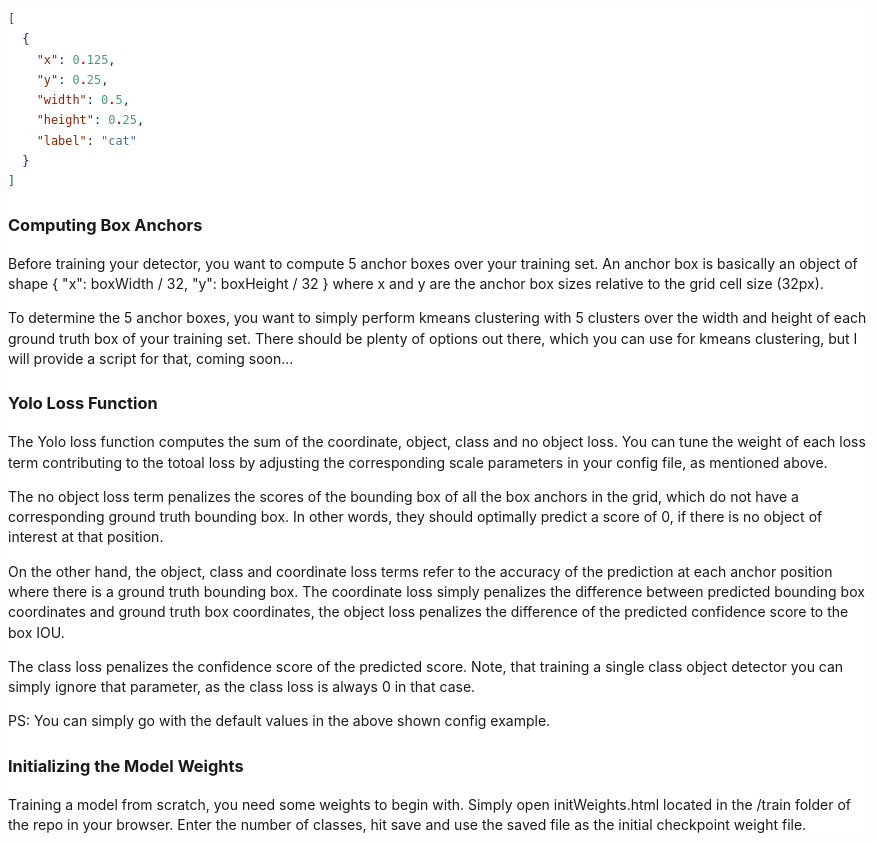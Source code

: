``` json
[
  {
    "x": 0.125,
    "y": 0.25,
    "width": 0.5,
    "height": 0.25,
    "label": "cat"
  }
]
```

<a name="computing-box-anchors"></a>

### Computing Box Anchors

Before training your detector, you want to compute 5 anchor boxes over your training set. An anchor box is basically an object of shape { "x": boxWidth / 32, "y": boxHeight / 32 } where x and y are the anchor box sizes relative to the grid cell size (32px).

To determine the 5 anchor boxes, you want to simply perform kmeans clustering with 5 clusters over the width and height of each ground truth box of your training set. There should be plenty of options out there, which you can use for kmeans clustering, but I will provide a script for that, coming soon...

<a name="yolo-loss-function"></a>

### Yolo Loss Function

The Yolo loss function computes the sum of the coordinate, object, class and no object loss. You can tune the weight of each loss term contributing to the totoal loss by adjusting the corresponding scale parameters in your config file, as mentioned above.

The no object loss term penalizes the scores of the bounding box of all the box anchors in the grid, which do not have a corresponding ground truth bounding box. In other words, they should optimally predict a score of 0, if there is no object of interest at that position.

On the other hand, the object, class and coordinate loss terms refer to the accuracy of the prediction at each anchor position where there is a ground truth bounding box. The coordinate loss simply penalizes the difference between predicted bounding box coordinates and ground truth box coordinates, the object loss penalizes the difference of the predicted confidence score to the box IOU.

The class loss penalizes the confidence score of the predicted score. Note, that training a single class object detector you can simply ignore that parameter, as the class loss is always 0 in that case.

PS: You can simply go with the default values in the above shown config example.

<a name="initializing-the-model-weights"></a>

### Initializing the Model Weights

Training a model from scratch, you need some weights to begin with. Simply open initWeights.html located in the /train folder of the repo in your browser. Enter the number of classes, hit save and use the saved file as the initial checkpoint weight file.
